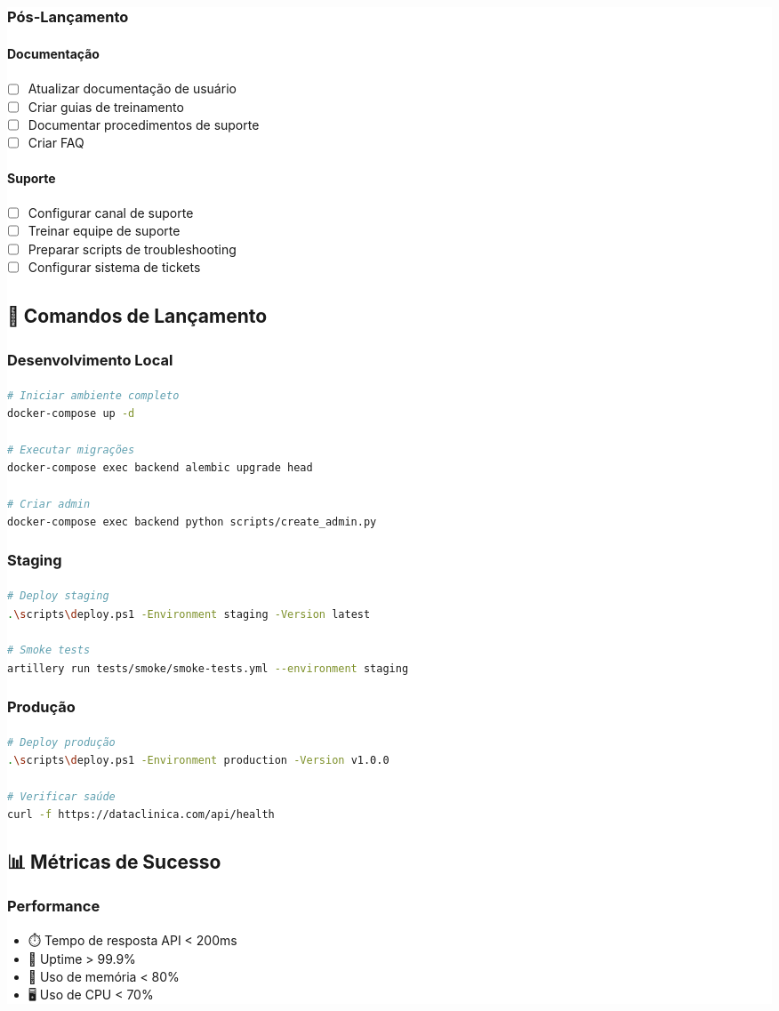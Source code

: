 ### Pós-Lançamento

#### Documentação
- [ ] Atualizar documentação de usuário
- [ ] Criar guias de treinamento
- [ ] Documentar procedimentos de suporte
- [ ] Criar FAQ

#### Suporte
- [ ] Configurar canal de suporte
- [ ] Treinar equipe de suporte
- [ ] Preparar scripts de troubleshooting
- [ ] Configurar sistema de tickets

## 🎯 Comandos de Lançamento

### Desenvolvimento Local
```bash
# Iniciar ambiente completo
docker-compose up -d

# Executar migrações
docker-compose exec backend alembic upgrade head

# Criar admin
docker-compose exec backend python scripts/create_admin.py
```

### Staging
```bash
# Deploy staging
.\scripts\deploy.ps1 -Environment staging -Version latest

# Smoke tests
artillery run tests/smoke/smoke-tests.yml --environment staging
```

### Produção
```bash
# Deploy produção
.\scripts\deploy.ps1 -Environment production -Version v1.0.0

# Verificar saúde
curl -f https://dataclinica.com/api/health
```

## 📊 Métricas de Sucesso

### Performance
- ⏱️ Tempo de resposta API < 200ms
- 🔄 Uptime > 99.9%
- 💾 Uso de memória < 80%
- 🖥️ Uso de CPU < 70%
